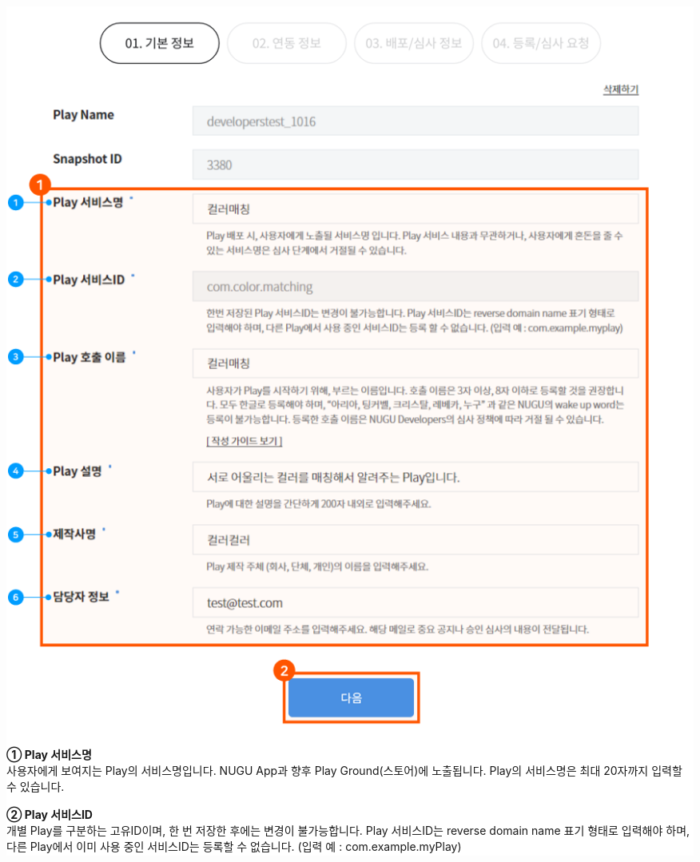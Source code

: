 ![](../../.gitbook/assets/assets_-ll_j0vst5q1ujfaettc_-lqfeyfndhaalti4asmp_-lqff91t-ptoy-phfygu_ch4_411_c01-1.png)

**① Play 서비스명**  
사용자에게 보여지는 Play의 서비스명입니다. NUGU App과 향후 Play Ground\(스토어\)에 노출됩니다. Play의 서비스명은 최대 20자까지 입력할 수 있습니다.

**② Play 서비스ID**  
개별 Play를 구분하는 고유ID이며, 한 번 저장한 후에는 변경이 불가능합니다. Play 서비스ID는 reverse domain name 표기 형태로 입력해야 하며, 다른 Play에서 이미 사용 중인 서비스ID는 등록할 수 없습니다. \(입력 예 : com.example.myPlay\)
